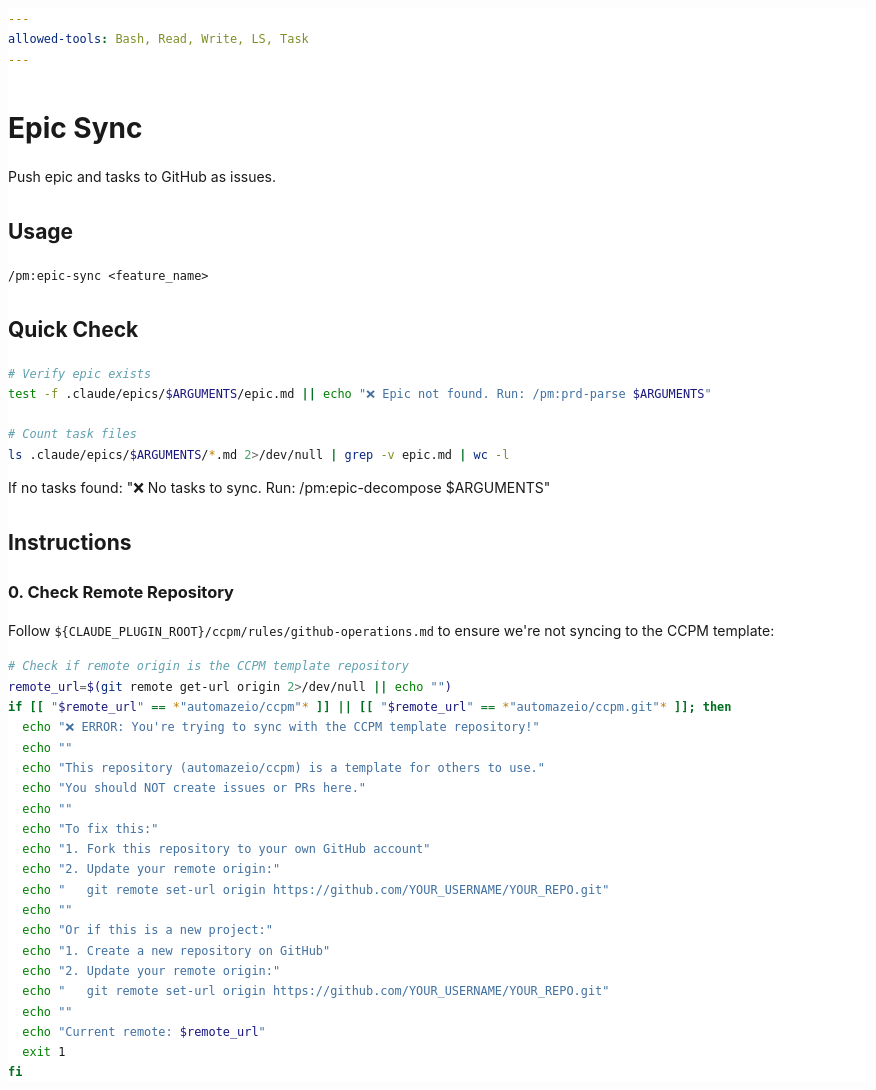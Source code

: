 ```yaml
---
allowed-tools: Bash, Read, Write, LS, Task
---
```


# Epic Sync

Push epic and tasks to GitHub as issues.

## Usage
```
/pm:epic-sync <feature_name>
```

## Quick Check

```bash
# Verify epic exists
test -f .claude/epics/$ARGUMENTS/epic.md || echo "❌ Epic not found. Run: /pm:prd-parse $ARGUMENTS"

# Count task files
ls .claude/epics/$ARGUMENTS/*.md 2>/dev/null | grep -v epic.md | wc -l
```

If no tasks found: "❌ No tasks to sync. Run: /pm:epic-decompose $ARGUMENTS"

## Instructions

### 0. Check Remote Repository

Follow `${CLAUDE_PLUGIN_ROOT}/ccpm/rules/github-operations.md` to ensure we're not syncing to the CCPM template:

```bash
# Check if remote origin is the CCPM template repository
remote_url=$(git remote get-url origin 2>/dev/null || echo "")
if [[ "$remote_url" == *"automazeio/ccpm"* ]] || [[ "$remote_url" == *"automazeio/ccpm.git"* ]]; then
  echo "❌ ERROR: You're trying to sync with the CCPM template repository!"
  echo ""
  echo "This repository (automazeio/ccpm) is a template for others to use."
  echo "You should NOT create issues or PRs here."
  echo ""
  echo "To fix this:"
  echo "1. Fork this repository to your own GitHub account"
  echo "2. Update your remote origin:"
  echo "   git remote set-url origin https://github.com/YOUR_USERNAME/YOUR_REPO.git"
  echo ""
  echo "Or if this is a new project:"
  echo "1. Create a new repository on GitHub"
  echo "2. Update your remote origin:"
  echo "   git remote set-url origin https://github.com/YOUR_USERNAME/YOUR_REPO.git"
  echo ""
  echo "Current remote: $remote_url"
  exit 1
fi
```
